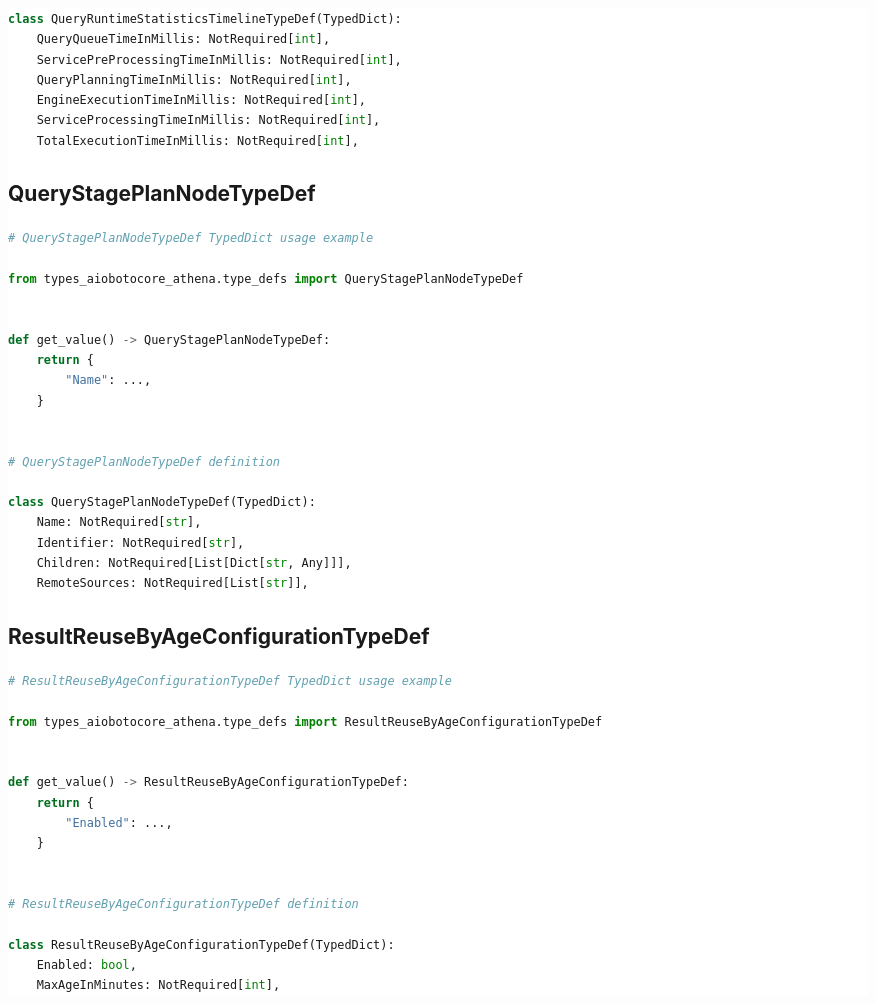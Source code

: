 ```python
class QueryRuntimeStatisticsTimelineTypeDef(TypedDict):
    QueryQueueTimeInMillis: NotRequired[int],
    ServicePreProcessingTimeInMillis: NotRequired[int],
    QueryPlanningTimeInMillis: NotRequired[int],
    EngineExecutionTimeInMillis: NotRequired[int],
    ServiceProcessingTimeInMillis: NotRequired[int],
    TotalExecutionTimeInMillis: NotRequired[int],
```


## QueryStagePlanNodeTypeDef

```python
# QueryStagePlanNodeTypeDef TypedDict usage example

from types_aiobotocore_athena.type_defs import QueryStagePlanNodeTypeDef


def get_value() -> QueryStagePlanNodeTypeDef:
    return {
        "Name": ...,
    }


# QueryStagePlanNodeTypeDef definition

class QueryStagePlanNodeTypeDef(TypedDict):
    Name: NotRequired[str],
    Identifier: NotRequired[str],
    Children: NotRequired[List[Dict[str, Any]]],
    RemoteSources: NotRequired[List[str]],
```


## ResultReuseByAgeConfigurationTypeDef

```python
# ResultReuseByAgeConfigurationTypeDef TypedDict usage example

from types_aiobotocore_athena.type_defs import ResultReuseByAgeConfigurationTypeDef


def get_value() -> ResultReuseByAgeConfigurationTypeDef:
    return {
        "Enabled": ...,
    }


# ResultReuseByAgeConfigurationTypeDef definition

class ResultReuseByAgeConfigurationTypeDef(TypedDict):
    Enabled: bool,
    MaxAgeInMinutes: NotRequired[int],
```
